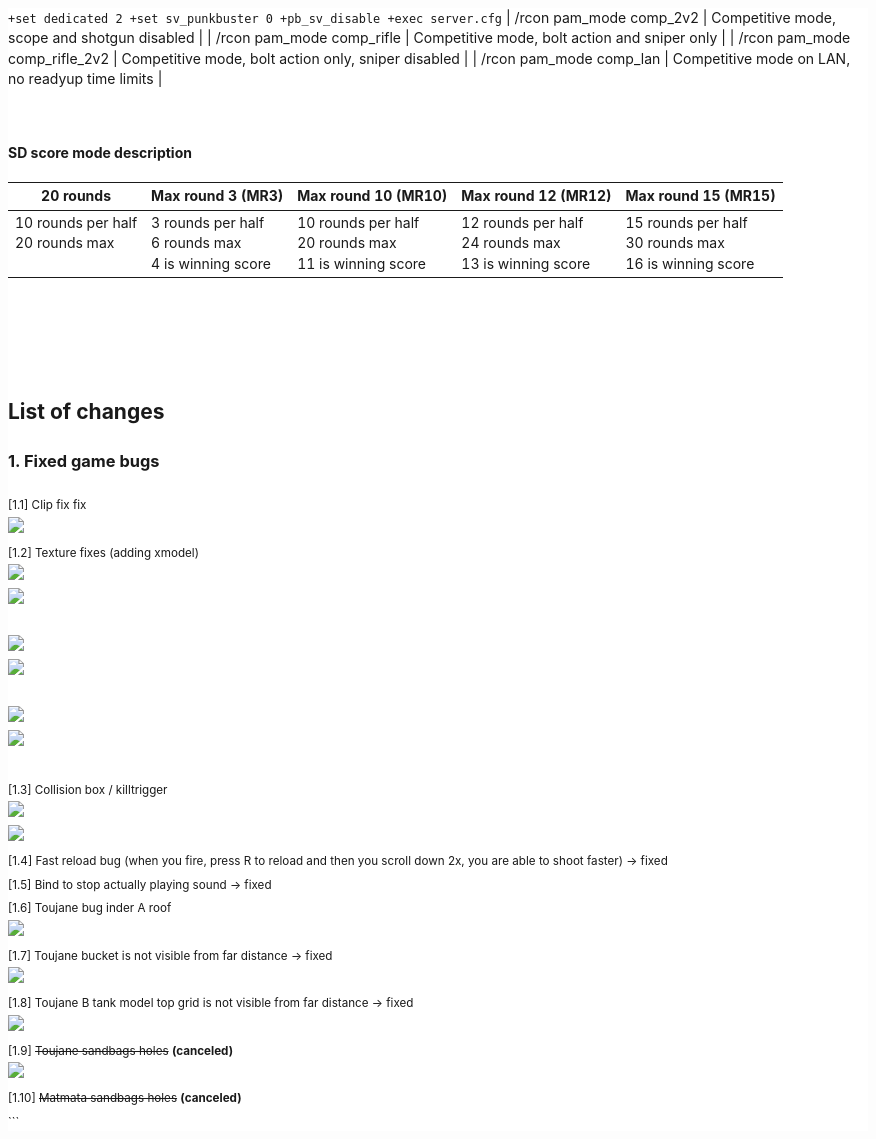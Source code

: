 ```+set dedicated 2 +set sv_punkbuster 0 +pb_sv_disable +exec server.cfg```
| /rcon pam_mode comp_2v2 	| Competitive mode, scope and shotgun disabled |
| /rcon pam_mode comp_rifle 	| Competitive mode, bolt action and sniper only |
| /rcon pam_mode comp_rifle_2v2	| Competitive mode, bolt action only, sniper disabled |
| /rcon pam_mode comp_lan  	| Competitive mode on LAN, no readyup time limits |

<br>

#### SD score mode description
| 20 rounds                         | Max round 3 (MR3)                                       | Max round 10 (MR10)                                        | Max round 12 (MR12)                                        | Max round 15 (MR15)                                        |
|-------------------------------------|---------------------------------------------------------|------------------------------------------------------------|------------------------------------------------------------|------------------------------------------------------------|
| 10 rounds per half<br>20 rounds max | 3 rounds per half<br>6 rounds max<br>4 is winning score | 10 rounds per half<br>20 rounds max<br>11 is winning score | 12 rounds per half<br>24 rounds max<br>13 is winning score | 15 rounds per half<br>30 rounds max<br>16 is winning score |


<br>




<br><br>




## List of changes

### 1. Fixed game bugs
<sub>
[1.1] Clip fix fix<br>
<a href="images/clip.gif"><img src="images/clip.gif" height="130" /></a><br>
[1.2] Texture fixes (adding xmodel)<br>
<a href="images/toujane_jump.jpg"><img src="images/toujane_jump.jpg" height="130" /></a><br>
<a href="images/toujane_axis_roof.jpg"><img src="images/toujane_axis_roof.jpg" height="130" /></a><br><br>
<a href="images/toujane_jump_2.jpg"><img src="images/toujane_jump_2.jpg" height="130" /></a><br>
<a href="images/toujane_allies_window.jpg"><img src="images/toujane_allies_window.jpg" height="130" /></a><br><br>
<a href="images/carentan_stairs_1.jpg"><img src="images/carentan_stairs_1.jpg" height="130" /></a><br>
<a href="images/carentan_stairs_2.jpg"><img src="images/carentan_stairs_2.jpg" height="130" /></a><br><br>
[1.3] Collision box / killtrigger<br>
<a href="images/burgundy_jump.jpg"><img src="images/burgundy_jump.jpg" height="130" /></a><br>
<a href="images/dawnville_jump.jpg"><img src="images/dawnville_jump.jpg" height="130" /></a><br>
[1.4] Fast reload bug (when you fire, press R to reload and then you scroll down 2x, you are able to shoot faster) -&gt; fixed<br>
[1.5] Bind to stop actually playing sound -&gt; fixed<br>
[1.6] Toujane bug inder A roof<br>
<a href="images/toujane_underAroof_bug.jpg"><img src="images/toujane_underAroof_bug.jpg" height="800" /></a><br>
[1.7] Toujane bucket is not visible from far distance -> fixed<br>
<a href="images/toujane_bucket_fixed.jpg"><img src="images/toujane_bucket_fixed.jpg" height="108" /></a><br>
[1.8] Toujane B tank model top grid is not visible from far distance -> fixed<br>
<a href="images/toujane_B_bomb.jpg"><img src="images/toujane_B_bomb.jpg" height="172" /></a><br>
[1.9] <del>Toujane sandbags holes</del> <strong>(canceled)</strong><br>
<a href="images/toujaneSandbags.jpg"><img src="images/toujaneSandbags.jpg" height="172" /></a><br>
[1.10] <del>Matmata sandbags holes</del> <strong>(canceled)</strong><br>
```